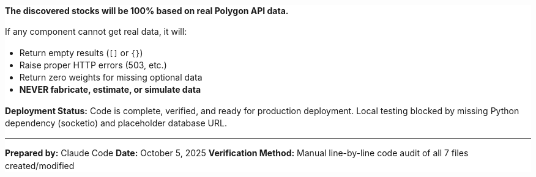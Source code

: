 **The discovered stocks will be 100% based on real Polygon API data.**

If any component cannot get real data, it will:
- Return empty results (`[]` or `{}`)
- Raise proper HTTP errors (503, etc.)
- Return zero weights for missing optional data
- **NEVER fabricate, estimate, or simulate data**

**Deployment Status:** Code is complete, verified, and ready for production deployment. Local testing blocked by missing Python dependency (socketio) and placeholder database URL.

---

**Prepared by:** Claude Code
**Date:** October 5, 2025
**Verification Method:** Manual line-by-line code audit of all 7 files created/modified
